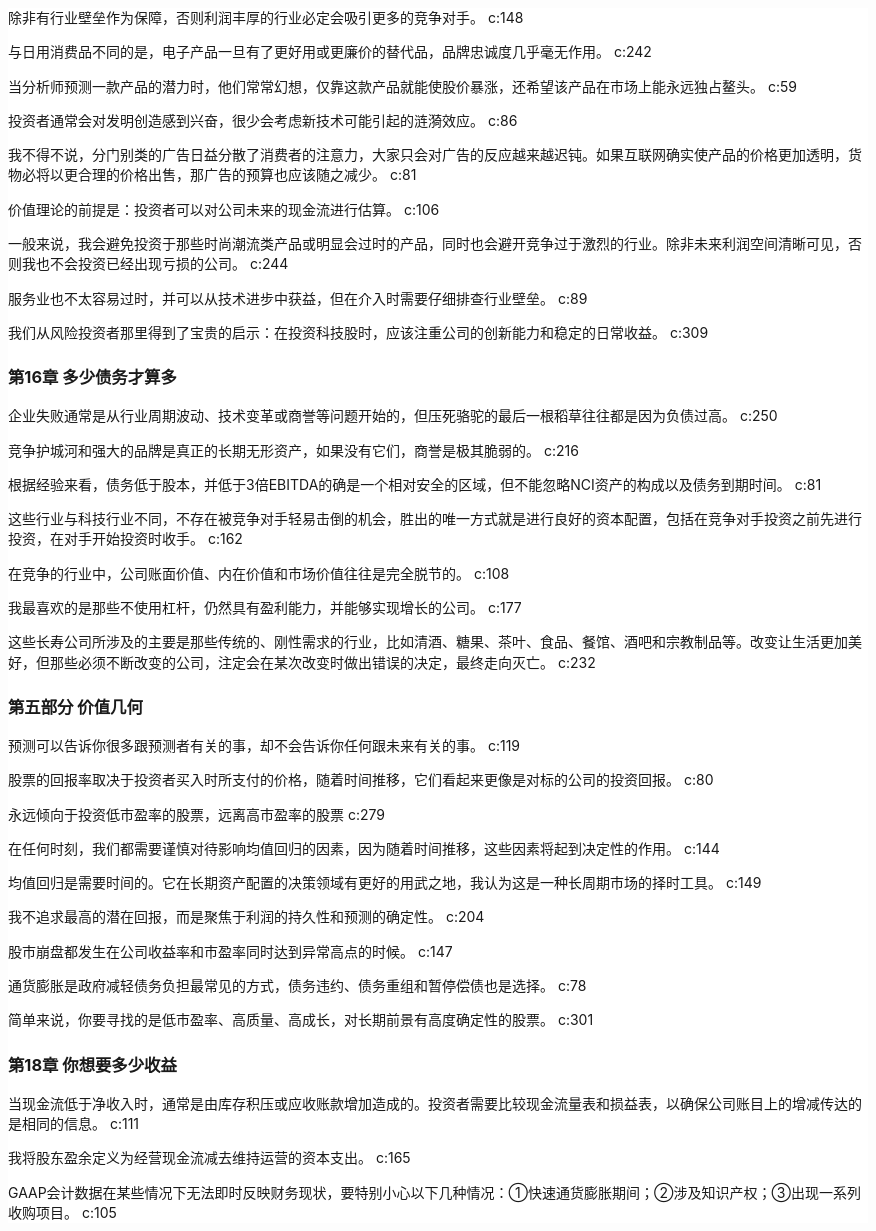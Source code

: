 除非有行业壁垒作为保障，否则利润丰厚的行业必定会吸引更多的竞争对手。 c:148

与日用消费品不同的是，电子产品一旦有了更好用或更廉价的替代品，品牌忠诚度几乎毫无作用。 c:242

当分析师预测一款产品的潜力时，他们常常幻想，仅靠这款产品就能使股价暴涨，还希望该产品在市场上能永远独占鳌头。 c:59

投资者通常会对发明创造感到兴奋，很少会考虑新技术可能引起的涟漪效应。 c:86

我不得不说，分门别类的广告日益分散了消费者的注意力，大家只会对广告的反应越来越迟钝。如果互联网确实使产品的价格更加透明，货物必将以更合理的价格出售，那广告的预算也应该随之减少。 c:81

价值理论的前提是：投资者可以对公司未来的现金流进行估算。 c:106

一般来说，我会避免投资于那些时尚潮流类产品或明显会过时的产品，同时也会避开竞争过于激烈的行业。除非未来利润空间清晰可见，否则我也不会投资已经出现亏损的公司。 c:244

服务业也不太容易过时，并可以从技术进步中获益，但在介入时需要仔细排查行业壁垒。 c:89

我们从风险投资者那里得到了宝贵的启示：在投资科技股时，应该注重公司的创新能力和稳定的日常收益。 c:309

### 第16章 多少债务才算多

企业失败通常是从行业周期波动、技术变革或商誉等问题开始的，但压死骆驼的最后一根稻草往往都是因为负债过高。 c:250

竞争护城河和强大的品牌是真正的长期无形资产，如果没有它们，商誉是极其脆弱的。 c:216

根据经验来看，债务低于股本，并低于3倍EBITDA的确是一个相对安全的区域，但不能忽略NCI资产的构成以及债务到期时间。 c:81

这些行业与科技行业不同，不存在被竞争对手轻易击倒的机会，胜出的唯一方式就是进行良好的资本配置，包括在竞争对手投资之前先进行投资，在对手开始投资时收手。 c:162

在竞争的行业中，公司账面价值、内在价值和市场价值往往是完全脱节的。 c:108

我最喜欢的是那些不使用杠杆，仍然具有盈利能力，并能够实现增长的公司。 c:177

这些长寿公司所涉及的主要是那些传统的、刚性需求的行业，比如清酒、糖果、茶叶、食品、餐馆、酒吧和宗教制品等。改变让生活更加美好，但那些必须不断改变的公司，注定会在某次改变时做出错误的决定，最终走向灭亡。 c:232

### 第五部分 价值几何

预测可以告诉你很多跟预测者有关的事，却不会告诉你任何跟未来有关的事。 c:119

股票的回报率取决于投资者买入时所支付的价格，随着时间推移，它们看起来更像是对标的公司的投资回报。 c:80

永远倾向于投资低市盈率的股票，远离高市盈率的股票 c:279

在任何时刻，我们都需要谨慎对待影响均值回归的因素，因为随着时间推移，这些因素将起到决定性的作用。 c:144

均值回归是需要时间的。它在长期资产配置的决策领域有更好的用武之地，我认为这是一种长周期市场的择时工具。 c:149

我不追求最高的潜在回报，而是聚焦于利润的持久性和预测的确定性。 c:204

股市崩盘都发生在公司收益率和市盈率同时达到异常高点的时候。 c:147

通货膨胀是政府减轻债务负担最常见的方式，债务违约、债务重组和暂停偿债也是选择。 c:78

简单来说，你要寻找的是低市盈率、高质量、高成长，对长期前景有高度确定性的股票。 c:301

### 第18章 你想要多少收益

当现金流低于净收入时，通常是由库存积压或应收账款增加造成的。投资者需要比较现金流量表和损益表，以确保公司账目上的增减传达的是相同的信息。 c:111

我将股东盈余定义为经营现金流减去维持运营的资本支出。 c:165

GAAP会计数据在某些情况下无法即时反映财务现状，要特别小心以下几种情况：①快速通货膨胀期间；②涉及知识产权；③出现一系列收购项目。 c:105
